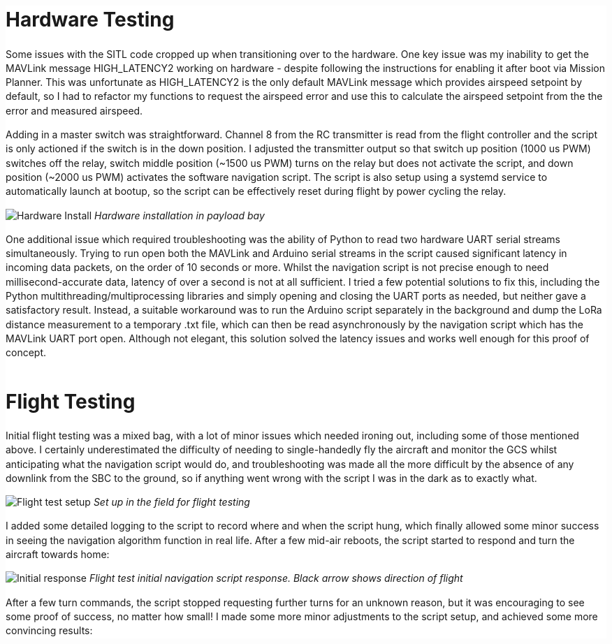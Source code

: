 # Hardware Testing

Some issues with the SITL code cropped up when transitioning over to the hardware. One key issue was my inability to get the MAVLink message HIGH_LATENCY2 working on hardware - despite following the instructions for enabling it after boot via Mission Planner. This was unfortunate as HIGH_LATENCY2 is the only default MAVLink message which provides airspeed setpoint by default, so I had to refactor my functions to request the airspeed error and use this to calculate the airspeed setpoint from the the error and measured airspeed.

Adding in a master switch was straightforward. Channel 8 from the RC transmitter is read from the flight controller and the script is only actioned if the switch is in the down position. I adjusted the transmitter output so that switch up position (1000 us PWM) switches off the relay, switch middle position (~1500 us PWM) turns on the relay but does not activate the script, and down position (~2000 us PWM) activates the software navigation script. The script is also setup using a systemd service to automatically launch at bootup, so the script can be effectively reset during flight by power cycling the relay.

![Hardware Install](DSC02430.jpg)
_Hardware installation in payload bay_

One additional issue which required troubleshooting was the ability of Python to read two hardware UART serial streams simultaneously. Trying to run open both the MAVLink and Arduino serial streams in the script caused significant latency in incoming data packets, on the order of 10 seconds or more. Whilst the navigation script is not precise enough to need millisecond-accurate data, latency of over a second is not at all sufficient. I tried a few potential solutions to fix this, including the Python multithreading/multiprocessing libraries and simply opening and closing the UART ports as needed, but neither gave a satisfactory result. Instead, a suitable workaround was to run the Arduino script separately in the background and dump the LoRa distance measurement to a temporary .txt file, which can then be read asynchronously by the navigation script which has the MAVLink UART port open. Although not elegant, this solution solved the latency issues and works well enough for this proof of concept.

# Flight Testing

Initial flight testing was a mixed bag, with a lot of minor issues which needed ironing out, including some of those mentioned above. I certainly underestimated the difficulty of needing to single-handedly fly the aircraft and monitor the GCS whilst anticipating what the navigation script would do, and troubleshooting was made all the more difficult by the absence of any downlink from the SBC to the ground, so if anything went wrong with the script I was in the dark as to exactly what.

![Flight test setup](DSC02423.jpg)
_Set up in the field for flight testing_

I added some detailed logging to the script to record where and when the script hung, which finally allowed some minor success in seeing the navigation algorithm function in real life. After a few mid-air reboots, the script started to respond and turn the aircraft towards home:

![Initial response](beacon_hitl_gps0.png)
_Flight test initial navigation script response. Black arrow shows direction of flight_

After a few turn commands, the script stopped requesting further turns for an unknown reason, but it was encouraging to see some proof of success, no matter how small! I made some more minor adjustments to the script setup, and achieved some more convincing results:
